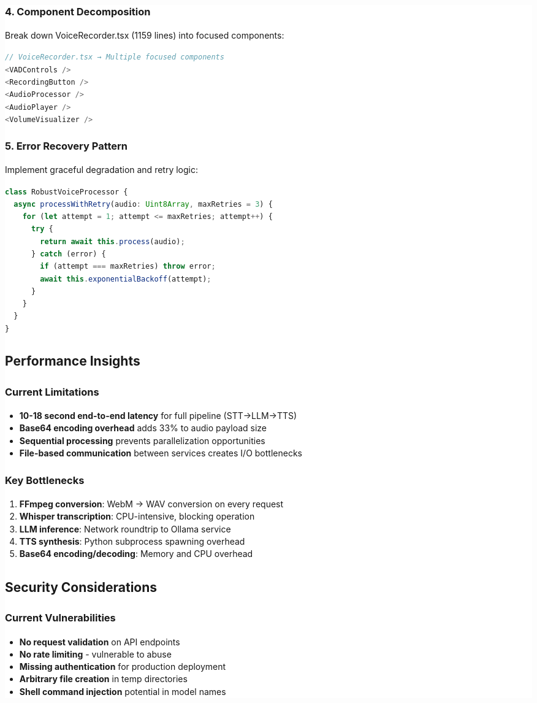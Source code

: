### 4. **Component Decomposition**
Break down VoiceRecorder.tsx (1159 lines) into focused components:
```typescript
// VoiceRecorder.tsx → Multiple focused components
<VADControls />
<RecordingButton />
<AudioProcessor />
<AudioPlayer />
<VolumeVisualizer />
```

### 5. **Error Recovery Pattern**
Implement graceful degradation and retry logic:
```typescript
class RobustVoiceProcessor {
  async processWithRetry(audio: Uint8Array, maxRetries = 3) {
    for (let attempt = 1; attempt <= maxRetries; attempt++) {
      try {
        return await this.process(audio);
      } catch (error) {
        if (attempt === maxRetries) throw error;
        await this.exponentialBackoff(attempt);
      }
    }
  }
}
```

## Performance Insights

### Current Limitations
- **10-18 second end-to-end latency** for full pipeline (STT→LLM→TTS)
- **Base64 encoding overhead** adds 33% to audio payload size
- **Sequential processing** prevents parallelization opportunities
- **File-based communication** between services creates I/O bottlenecks

### Key Bottlenecks
1. **FFmpeg conversion**: WebM → WAV conversion on every request
2. **Whisper transcription**: CPU-intensive, blocking operation
3. **LLM inference**: Network roundtrip to Ollama service
4. **TTS synthesis**: Python subprocess spawning overhead
5. **Base64 encoding/decoding**: Memory and CPU overhead

## Security Considerations

### Current Vulnerabilities
- **No request validation** on API endpoints
- **No rate limiting** - vulnerable to abuse
- **Missing authentication** for production deployment
- **Arbitrary file creation** in temp directories
- **Shell command injection** potential in model names
